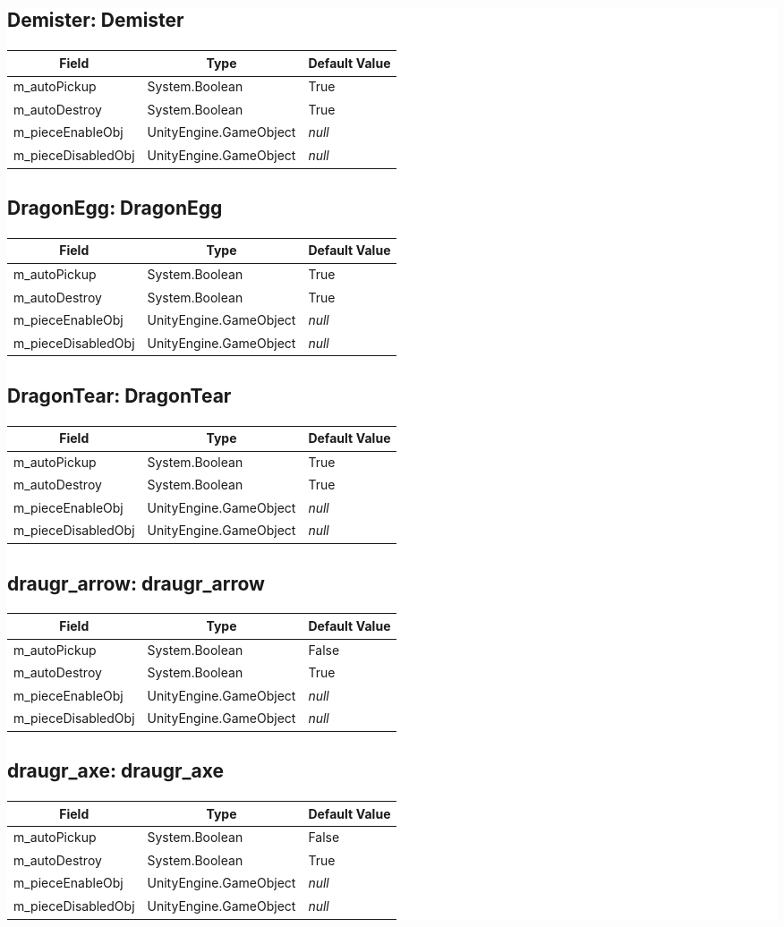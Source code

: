 ## Demister: Demister

|Field|Type|Default Value|
|-----|----|-------------|
|m_autoPickup|System.Boolean|True|
|m_autoDestroy|System.Boolean|True|
|m_pieceEnableObj|UnityEngine.GameObject|*null*|
|m_pieceDisabledObj|UnityEngine.GameObject|*null*|

## DragonEgg: DragonEgg

|Field|Type|Default Value|
|-----|----|-------------|
|m_autoPickup|System.Boolean|True|
|m_autoDestroy|System.Boolean|True|
|m_pieceEnableObj|UnityEngine.GameObject|*null*|
|m_pieceDisabledObj|UnityEngine.GameObject|*null*|

## DragonTear: DragonTear

|Field|Type|Default Value|
|-----|----|-------------|
|m_autoPickup|System.Boolean|True|
|m_autoDestroy|System.Boolean|True|
|m_pieceEnableObj|UnityEngine.GameObject|*null*|
|m_pieceDisabledObj|UnityEngine.GameObject|*null*|

## draugr_arrow: draugr_arrow

|Field|Type|Default Value|
|-----|----|-------------|
|m_autoPickup|System.Boolean|False|
|m_autoDestroy|System.Boolean|True|
|m_pieceEnableObj|UnityEngine.GameObject|*null*|
|m_pieceDisabledObj|UnityEngine.GameObject|*null*|

## draugr_axe: draugr_axe

|Field|Type|Default Value|
|-----|----|-------------|
|m_autoPickup|System.Boolean|False|
|m_autoDestroy|System.Boolean|True|
|m_pieceEnableObj|UnityEngine.GameObject|*null*|
|m_pieceDisabledObj|UnityEngine.GameObject|*null*|
